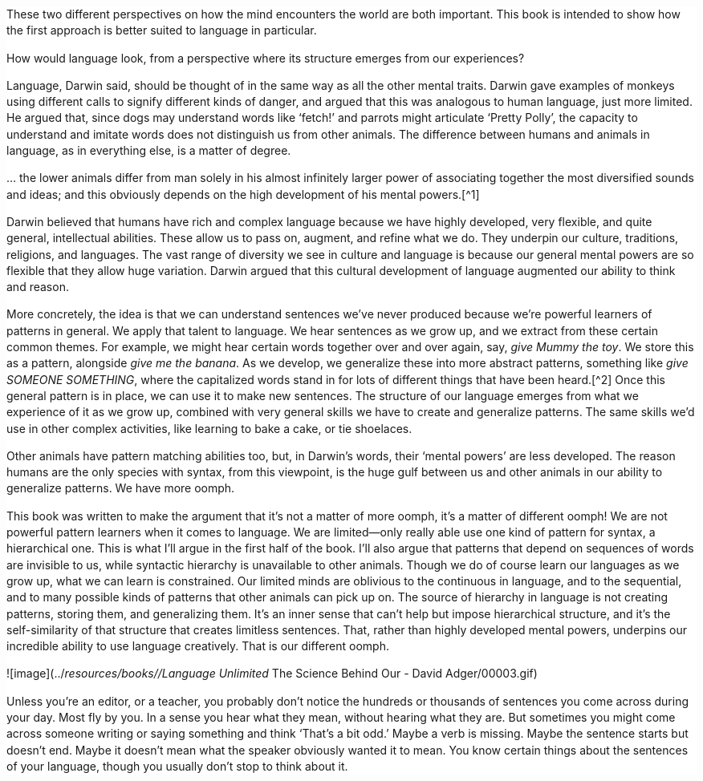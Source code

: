 These two different perspectives on how the mind encounters the world are both important. This book is intended to show how the first approach is better suited to language in particular.

How would language look, from a perspective where its structure emerges from our experiences?

Language, Darwin said, should be thought of in the same way as all the other mental traits. Darwin gave examples of monkeys using different calls to signify different kinds of danger, and argued that this was analogous to human language, just more limited. He argued that, since dogs may understand words like ‘fetch!’ and parrots might articulate ‘Pretty Polly’, the capacity to understand and imitate words does not distinguish us from other animals. The difference between humans and animals in language, as in everything else, is a matter of degree.

… the lower animals differ from man solely in his almost infinitely larger power of associating together the most diversified sounds and ideas; and this obviously depends on the high development of his mental powers.[^1]

Darwin believed that humans have rich and complex language because we have highly developed, very flexible, and quite general, intellectual abilities. These allow us to pass on, augment, and refine what we do. They underpin our culture, traditions, religions, and languages. The vast range of diversity we see in culture and language is because our general mental powers are so flexible that they allow huge variation. Darwin argued that this cultural development of language augmented our ability to think and reason.

More concretely, the idea is that we can understand sentences we’ve never produced because we’re powerful learners of patterns in general. We apply that talent to language. We hear sentences as we grow up, and we extract from these certain common themes. For example, we might hear certain words together over and over again, say, _give Mummy the toy_. We store this as a pattern, alongside _give me the banana_. As we develop, we generalize these into more abstract patterns, something like _give SOMEONE SOMETHING_, where the capitalized words stand in for lots of different things that have been heard.[^2] Once this general pattern is in place, we can use it to make new sentences. The structure of our language emerges from what we experience of it as we grow up, combined with very general skills we have to create and generalize patterns. The same skills we’d use in other complex activities, like learning to bake a cake, or tie shoelaces.

Other animals have pattern matching abilities too, but, in Darwin’s words, their ‘mental powers’ are less developed. The reason humans are the only species with syntax, from this viewpoint, is the huge gulf between us and other animals in our ability to generalize patterns. We have more oomph.

This book was written to make the argument that it’s not a matter of more oomph, it’s a matter of different oomph! We are not powerful pattern learners when it comes to language. We are limited—only really able use one kind of pattern for syntax, a hierarchical one. This is what I’ll argue in the first half of the book. I’ll also argue that patterns that depend on sequences of words are invisible to us, while syntactic hierarchy is unavailable to other animals. Though we do of course learn our languages as we grow up, what we can learn is constrained. Our limited minds are oblivious to the continuous in language, and to the sequential, and to many possible kinds of patterns that other animals can pick up on. The source of hierarchy in language is not creating patterns, storing them, and generalizing them. It’s an inner sense that can’t help but impose hierarchical structure, and it’s the self-similarity of that structure that creates limitless sentences. That, rather than highly developed mental powers, underpins our incredible ability to use language creatively. That is our different oomph.

![image](../_resources/books//Language Unlimited_ The Science Behind Our - David Adger/00003.gif)

Unless you’re an editor, or a teacher, you probably don’t notice the hundreds or thousands of sentences you come across during your day. Most fly by you. In a sense you hear what they mean, without hearing what they are. But sometimes you might come across someone writing or saying something and think ‘That’s a bit odd.’ Maybe a verb is missing. Maybe the sentence starts but doesn’t end. Maybe it doesn’t mean what the speaker obviously wanted it to mean. You know certain things about the sentences of your language, though you usually don’t stop to think about it.
